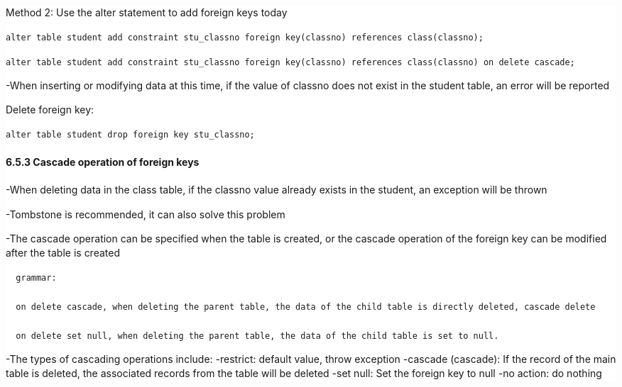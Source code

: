 ```mysql
```

Method 2: Use the alter statement to add foreign keys today


```mymysql
alter table student add constraint stu_classno foreign key(classno) references class(classno);
```

```mysql
alter table student add constraint stu_classno foreign key(classno) references class(classno) on delete cascade;
```

-When inserting or modifying data at this time, if the value of classno does not exist in the student table, an error will be reported

Delete foreign key:

```mysql
alter table student drop foreign key stu_classno;
```



#### 6.5.3 Cascade operation of foreign keys

-When deleting data in the class table, if the classno value already exists in the student, an exception will be thrown

-Tombstone is recommended, it can also solve this problem

-The cascade operation can be specified when the table is created, or the cascade operation of the foreign key can be modified after the table is created

```mysql
  grammar:

  on delete cascade, when deleting the parent table, the data of the child table is directly deleted, cascade delete

  on delete set null, when deleting the parent table, the data of the child table is set to null.
```


-The types of cascading operations include:
  -restrict: default value, throw exception
  -cascade (cascade): If the record of the main table is deleted, the associated records from the table will be deleted
  -set null: Set the foreign key to null
  -no action: do nothing





